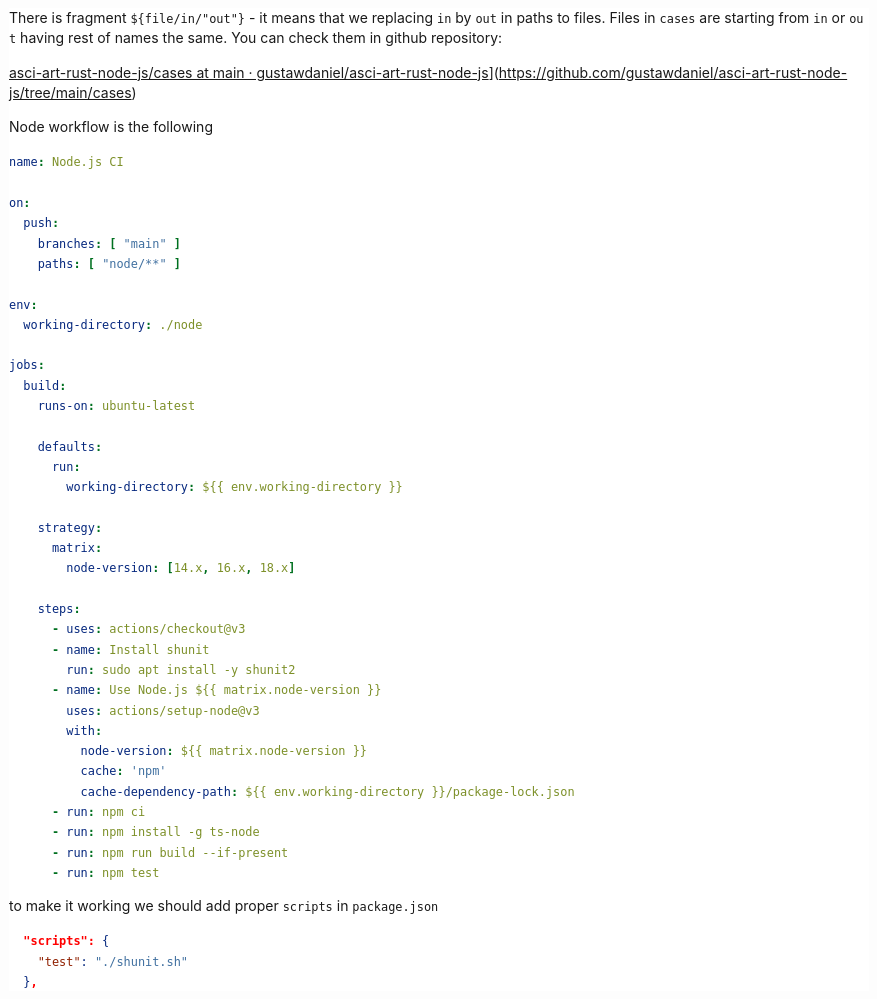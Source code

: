 There is fragment `${file/in/"out"}` - it means that we replacing `in` by `out` in paths to files. Files in `cases` are starting from `in` or `out` having rest of names the same. You can check them in github repository:

[asci-art-rust-node-js/cases at main · gustawdaniel/asci-art-rust-node-js](https://opengraph.githubassets.com/eab81b748e6df897c8f1f504304f64535b3fe2515345883fefb716d3ffe7889d/gustawdaniel/asci-art-rust-node-js)](https://github.com/gustawdaniel/asci-art-rust-node-js/tree/main/cases)

Node workflow is the following

```yml
name: Node.js CI

on:
  push:
    branches: [ "main" ]
    paths: [ "node/**" ]

env:
  working-directory: ./node

jobs:
  build:
    runs-on: ubuntu-latest

    defaults:
      run:
        working-directory: ${{ env.working-directory }}

    strategy:
      matrix:
        node-version: [14.x, 16.x, 18.x]

    steps:
      - uses: actions/checkout@v3
      - name: Install shunit
        run: sudo apt install -y shunit2
      - name: Use Node.js ${{ matrix.node-version }}
        uses: actions/setup-node@v3
        with:
          node-version: ${{ matrix.node-version }}
          cache: 'npm'
          cache-dependency-path: ${{ env.working-directory }}/package-lock.json
      - run: npm ci
      - run: npm install -g ts-node
      - run: npm run build --if-present
      - run: npm test
```

to make it working we should add proper `scripts` in `package.json`

```json
  "scripts": {
    "test": "./shunit.sh"
  },
```
